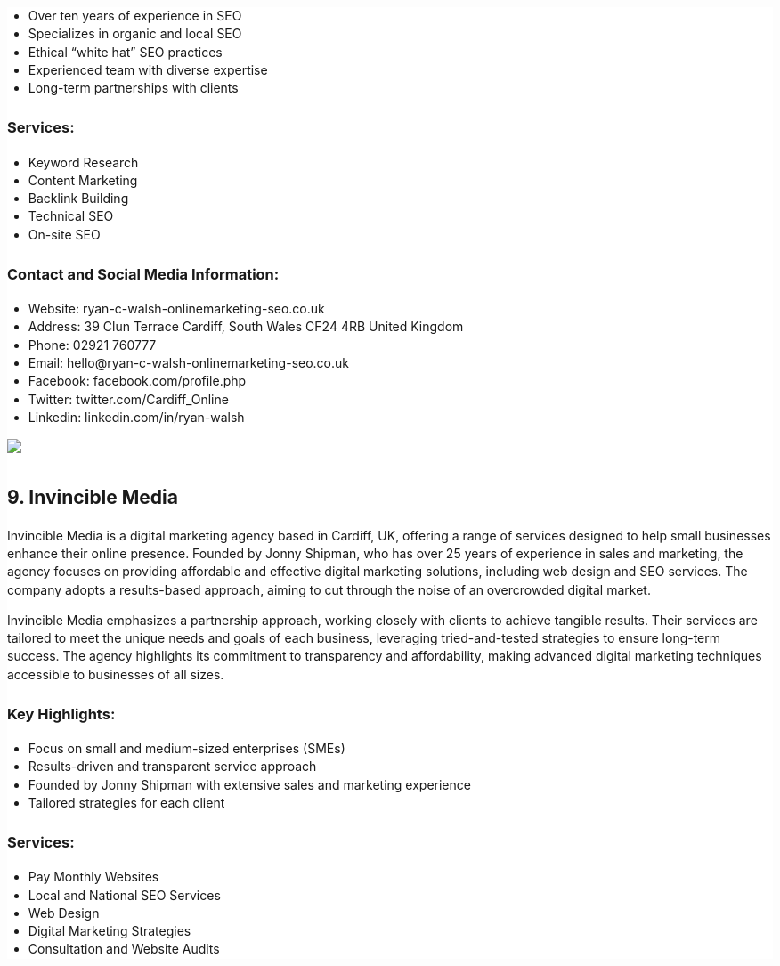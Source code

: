 * Over ten years of experience in SEO
* Specializes in organic and local SEO
* Ethical “white hat” SEO practices
* Experienced team with diverse expertise
* Long-term partnerships with clients

### Services:

* Keyword Research
* Content Marketing
* Backlink Building
* Technical SEO
* On-site SEO

### Contact and Social Media Information:

* Website: ryan-c-walsh-onlinemarketing-seo.co.uk
* Address: 39 Clun Terrace Cardiff, South Wales CF24 4RB United Kingdom
* Phone: 02921 760777
* Email: hello@ryan-c-walsh-onlinemarketing-seo.co.uk
* Facebook: facebook.com/profile.php
* Twitter: twitter.com/Cardiff\_Online
* Linkedin: linkedin.com/in/ryan-walsh

![](https://www.link-assistant.com/articles/wp-content/uploads/2024/08/Invincible-Media.png)

## 9\. Invincible Media

Invincible Media is a digital marketing agency based in Cardiff, UK, offering a range of services designed to help small businesses enhance their online presence. Founded by Jonny Shipman, who has over 25 years of experience in sales and marketing, the agency focuses on providing affordable and effective digital marketing solutions, including web design and SEO services. The company adopts a results-based approach, aiming to cut through the noise of an overcrowded digital market.

Invincible Media emphasizes a partnership approach, working closely with clients to achieve tangible results. Their services are tailored to meet the unique needs and goals of each business, leveraging tried-and-tested strategies to ensure long-term success. The agency highlights its commitment to transparency and affordability, making advanced digital marketing techniques accessible to businesses of all sizes.

### Key Highlights:

* Focus on small and medium-sized enterprises (SMEs)
* Results-driven and transparent service approach
* Founded by Jonny Shipman with extensive sales and marketing experience
* Tailored strategies for each client

### Services:

* Pay Monthly Websites
* Local and National SEO Services
* Web Design
* Digital Marketing Strategies
* Consultation and Website Audits

